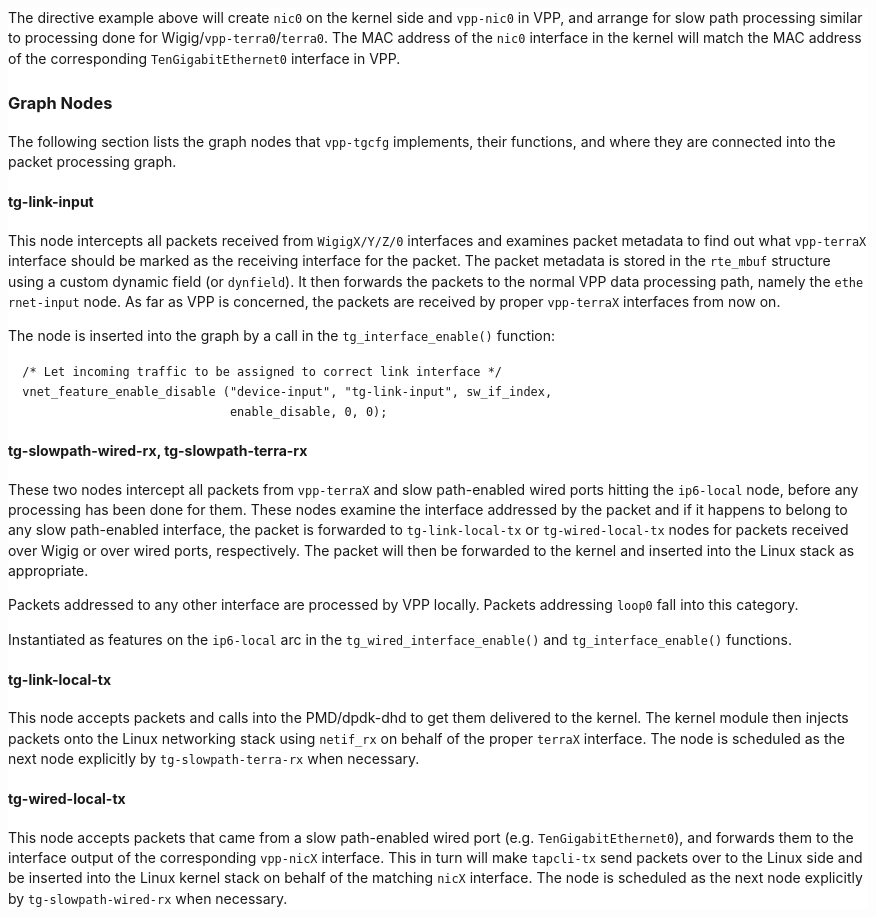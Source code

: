 The directive example above will create `nic0` on the kernel side and `vpp-nic0`
in VPP, and arrange for slow path processing similar to processing done for
Wigig/`vpp-terra0`/`terra0`. The MAC address of the `nic0` interface in the
kernel will match the MAC address of the corresponding `TenGigabitEthernet0`
interface in VPP.

### Graph Nodes
The following section lists the graph nodes that `vpp-tgcfg` implements, their
functions, and where they are connected into the packet processing graph.

#### tg-link-input
This node intercepts all packets received from `WigigX/Y/Z/0` interfaces and
examines packet metadata to find out what `vpp-terraX` interface should be
marked as the receiving interface for the packet. The packet metadata is stored
in the `rte_mbuf` structure using a custom dynamic field (or `dynfield`). It
then forwards the packets to the normal VPP data processing path, namely the
`ethernet-input` node. As far as VPP is concerned, the packets are received by
proper `vpp-terraX` interfaces from now on.

The node is inserted into the graph by a call in the `tg_interface_enable()`
function:
```
  /* Let incoming traffic to be assigned to correct link interface */
  vnet_feature_enable_disable ("device-input", "tg-link-input", sw_if_index,
                               enable_disable, 0, 0);
```

#### tg-slowpath-wired-rx, tg-slowpath-terra-rx
These two nodes intercept all packets from `vpp-terraX` and slow path-enabled
wired ports hitting the `ip6-local` node, before any processing has been done
for them. These nodes examine the interface addressed by the packet and if it
happens to belong to any slow path-enabled interface, the packet is forwarded to
`tg-link-local-tx` or `tg-wired-local-tx` nodes for packets received over Wigig
or over wired ports, respectively. The packet will then be forwarded to the
kernel and inserted into the Linux stack as appropriate.

Packets addressed to any other interface are processed by VPP locally. Packets
addressing `loop0` fall into this category.

Instantiated as features on the `ip6-local` arc in the
`tg_wired_interface_enable()` and `tg_interface_enable()` functions.

#### tg-link-local-tx
This node accepts packets and calls into the PMD/dpdk-dhd to get them delivered
to the kernel. The kernel module then injects packets onto the Linux networking
stack using `netif_rx` on behalf of the proper `terraX` interface. The node is
scheduled as the next node explicitly by `tg-slowpath-terra-rx` when necessary.

#### tg-wired-local-tx
This node accepts packets that came from a slow path-enabled wired port (e.g.
`TenGigabitEthernet0`), and forwards them to the interface output of the
corresponding `vpp-nicX` interface. This in turn will make `tapcli-tx` send
packets over to the Linux side and be inserted into the Linux kernel stack on
behalf of the matching `nicX` interface. The node is scheduled as the next node
explicitly by `tg-slowpath-wired-rx` when necessary.
